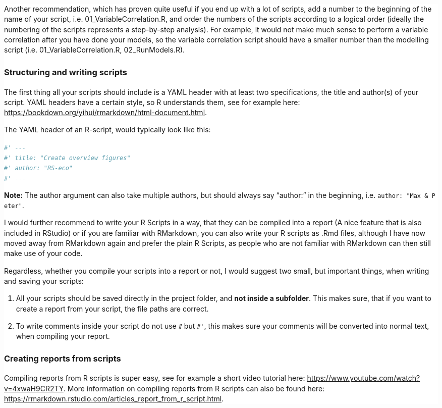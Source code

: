 Another recommendation, which has proven quite useful if you end up with
a lot of scripts, add a number to the beginning of the name of your
script, i.e. 01\_VariableCorrelation.R, and order the numbers of the
scripts according to a logical order (ideally the numbering of the
scripts represents a step-by-step analysis). For example, it would not
make much sense to perform a variable correlation after you have done
your models, so the variable correlation script should have a smaller
number than the modelling script (i.e. 01\_VariableCorrelation.R,
02\_RunModels.R).

### Structuring and writing scripts

The first thing all your scripts should include is a YAML header with at
least two specifications, the title and author(s) of your script. YAML
headers have a certain style, so R understands them, see for example
here: <https://bookdown.org/yihui/rmarkdown/html-document.html>.

The YAML header of an R-script, would typically look like this:

``` r
#' ---
#' title: "Create overview figures"
#' author: "RS-eco"
#' ---
```

**Note:** The author argument can also take multiple authors, but should
always say “author:” in the beginning, i.e. `author: "Max & Peter"`.

I would further recommend to write your R Scripts in a way, that they
can be compiled into a report (A nice feature that is also included in
RStudio) or if you are familiar with RMarkdown, you can also write your
R scripts as .Rmd files, although I have now moved away from RMarkdown
again and prefer the plain R Scripts, as people who are not familiar
with RMarkdown can then still make use of your code.

Regardless, whether you compile your scripts into a report or not, I
would suggest two small, but important things, when writing and saving
your scripts:

1.  All your scripts should be saved directly in the project folder, and
    **not inside a subfolder**. This makes sure, that if you want to
    create a report from your script, the file paths are correct.

2.  To write comments inside your script do not use `#` but `#'`, this
    makes sure your comments will be converted into normal text, when
    compiling your report.

### Creating reports from scripts

Compiling reports from R scripts is super easy, see for example a short
video tutorial here: <https://www.youtube.com/watch?v=4xwaH9CR2TY>. More
information on compiling reports from R scripts can also be found here:
<https://rmarkdown.rstudio.com/articles_report_from_r_script.html>.
